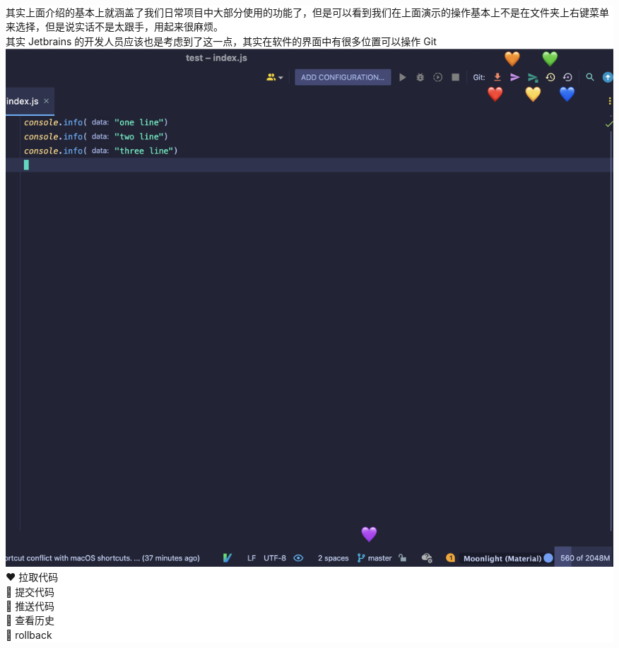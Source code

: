 其实上面介绍的基本上就涵盖了我们日常项目中大部分使用的功能了，但是可以看到我们在上面演示的操作基本上不是在文件夹上右键菜单来选择，但是说实话不是太跟手，用起来很麻烦。<br />其实 Jetbrains 的开发人员应该也是考虑到了这一点，其实在软件的界面中有很多位置可以操作 Git<br />![image.png](./images/git-git-idea/c5f2f39a4d2e0c9ffde956bf3fb6a679.png)<br />❤️ 拉取代码<br />🧡 提交代码<br />💛 推送代码<br />💚 查看历史<br />💙  rollback
